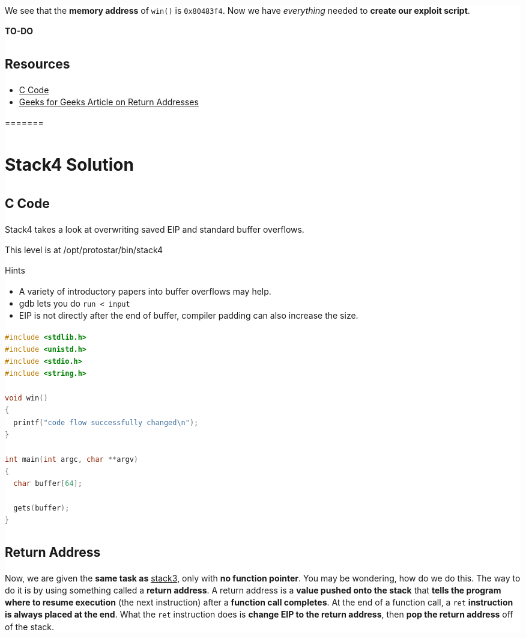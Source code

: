 We see that the **memory address** of `win()` is `0x80483f4`. Now we have *everything* needed to **create our exploit script**.

**TO-DO**

## Resources

* [C Code](https://exploit.education/protostar/stack-four/)
* [Geeks for Geeks Article on Return Addresses](https://www.geeksforgeeks.org/dsa/how-is-return-address-specified-in-stack/)


=======
# Stack4 Solution

## C Code

Stack4 takes a look at overwriting saved EIP and standard buffer overflows.

This level is at /opt/protostar/bin/stack4

Hints

* A variety of introductory papers into buffer overflows may help.
* gdb lets you do `run < input`
* EIP is not directly after the end of buffer, compiler padding can also increase the size.

```c
#include <stdlib.h>
#include <unistd.h>
#include <stdio.h>
#include <string.h>

void win()
{
  printf("code flow successfully changed\n");
}

int main(int argc, char **argv)
{
  char buffer[64];

  gets(buffer);
}
```


## Return Address

Now, we are given the **same task as** [stack3](https://github.com/Naksh-Rathore/protostar-solutions/tree/main/stack3), only with **no function pointer**.
You may be wondering, how do we do this. The way to do it is by using something called a **return address**. A return address is a **value pushed onto the stack** 
that **tells the program where to resume execution** (the next instruction) after a **function call completes**. At the end of a function call, a `ret` **instruction is
always placed at the end**. What the `ret` instruction does is **change EIP to the return address**, then **pop the return address** off of the stack.
